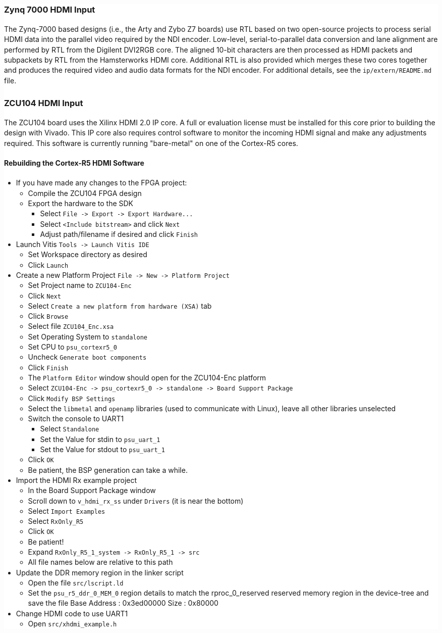 ### Zynq 7000 HDMI Input

The Zynq-7000 based designs (i.e., the Arty and Zybo Z7 boards) use RTL based on two open-source projects to process serial HDMI data into the parallel video required by the NDI encoder. Low-level, serial-to-parallel data conversion and lane alignment are performed by RTL from the Digilent DVI2RGB core. The aligned 10-bit characters are then processed as HDMI packets and subpackets by RTL from the Hamsterworks HDMI core. Additional RTL is also provided which merges these two cores together and produces the required video and audio data formats for the NDI encoder. For additional details, see the `ip/extern/README.md` file.

### ZCU104 HDMI Input

The ZCU104 board uses the Xilinx HDMI 2.0 IP core. A full or evaluation license must be installed for this core prior to building the design with Vivado. This IP core also requires control software to monitor the incoming HDMI signal and make any adjustments required. This software is currently running "bare-metal" on one of the Cortex-R5 cores.

#### Rebuilding the Cortex-R5 HDMI Software

* If you have made any changes to the FPGA project:
  * Compile the ZCU104 FPGA design
  * Export the hardware to the SDK
    * Select `File -> Export -> Export Hardware...`
    * Select `<Include bitstream>` and click `Next`
    * Adjust path/filename if desired and click `Finish`
* Launch Vitis `Tools -> Launch Vitis IDE`
  * Set Workspace directory as desired
  * Click `Launch`
* Create a new Platform Project `File -> New -> Platform Project`
  * Set Project name to `ZCU104-Enc`
  * Click `Next`
  * Select `Create a new platform from hardware (XSA)` tab
  * Click `Browse`
  * Select file `ZCU104_Enc.xsa`
  * Set Operating System to `standalone`
  * Set CPU to `psu_cortexr5_0`
  * Uncheck `Generate boot components`
  * Click `Finish`
  * The `Platform Editor` window should open for the ZCU104-Enc platform
  * Select `ZCU104-Enc -> psu_cortexr5_0 -> standalone -> Board Support Package`
  * Click `Modify BSP Settings`
  * Select the `libmetal` and `openamp` libraries (used to communicate with Linux), leave all other libraries unselected
  * Switch the console to UART1
    * Select `Standalone`
    * Set the Value for stdin to `psu_uart_1`
    * Set the Value for stdout to `psu_uart_1`
  * Click `OK`
  * Be patient, the BSP generation can take a while.
* Import the HDMI Rx example project
  * In the Board Support Package window
  * Scroll down to `v_hdmi_rx_ss` under `Drivers` (it is near the bottom)
  * Select `Import Examples`
  * Select `RxOnly_R5`
  * Click `OK`
  * Be patient!
  * Expand `RxOnly_R5_1_system -> RxOnly_R5_1 -> src`
  * All file names below are relative to this path
* Update the DDR memory region in the linker script
  * Open the file `src/lscript.ld`
  * Set the `psu_r5_ddr_0_MEM_0` region details to match the rproc\_0\_reserved reserved memory region in the device-tree and save the file Base Address : 0x3ed00000 Size : 0x80000
* Change HDMI code to use UART1
  * Open `src/xhdmi_example.h`